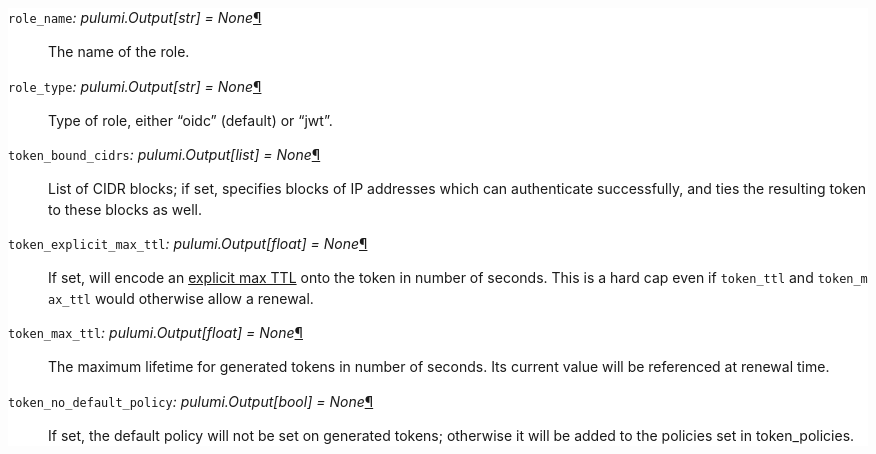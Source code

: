 <dl class="py attribute">
<dt id="pulumi_vault.jwt.AuthBackendRole.role_name">
<code class="sig-name descname">role_name</code><em class="property">: pulumi.Output[str]</em><em class="property"> = None</em><a class="headerlink" href="#pulumi_vault.jwt.AuthBackendRole.role_name" title="Permalink to this definition">¶</a></dt>
<dd><p>The name of the role.</p>
</dd></dl>

<dl class="py attribute">
<dt id="pulumi_vault.jwt.AuthBackendRole.role_type">
<code class="sig-name descname">role_type</code><em class="property">: pulumi.Output[str]</em><em class="property"> = None</em><a class="headerlink" href="#pulumi_vault.jwt.AuthBackendRole.role_type" title="Permalink to this definition">¶</a></dt>
<dd><p>Type of role, either “oidc” (default) or “jwt”.</p>
</dd></dl>

<dl class="py attribute">
<dt id="pulumi_vault.jwt.AuthBackendRole.token_bound_cidrs">
<code class="sig-name descname">token_bound_cidrs</code><em class="property">: pulumi.Output[list]</em><em class="property"> = None</em><a class="headerlink" href="#pulumi_vault.jwt.AuthBackendRole.token_bound_cidrs" title="Permalink to this definition">¶</a></dt>
<dd><p>List of CIDR blocks; if set, specifies blocks of IP
addresses which can authenticate successfully, and ties the resulting token to these blocks
as well.</p>
</dd></dl>

<dl class="py attribute">
<dt id="pulumi_vault.jwt.AuthBackendRole.token_explicit_max_ttl">
<code class="sig-name descname">token_explicit_max_ttl</code><em class="property">: pulumi.Output[float]</em><em class="property"> = None</em><a class="headerlink" href="#pulumi_vault.jwt.AuthBackendRole.token_explicit_max_ttl" title="Permalink to this definition">¶</a></dt>
<dd><p>If set, will encode an
<a class="reference external" href="https://www.vaultproject.io/docs/concepts/tokens.html#token-time-to-live-periodic-tokens-and-explicit-max-ttls">explicit max TTL</a>
onto the token in number of seconds. This is a hard cap even if <code class="docutils literal notranslate"><span class="pre">token_ttl</span></code> and
<code class="docutils literal notranslate"><span class="pre">token_max_ttl</span></code> would otherwise allow a renewal.</p>
</dd></dl>

<dl class="py attribute">
<dt id="pulumi_vault.jwt.AuthBackendRole.token_max_ttl">
<code class="sig-name descname">token_max_ttl</code><em class="property">: pulumi.Output[float]</em><em class="property"> = None</em><a class="headerlink" href="#pulumi_vault.jwt.AuthBackendRole.token_max_ttl" title="Permalink to this definition">¶</a></dt>
<dd><p>The maximum lifetime for generated tokens in number of seconds.
Its current value will be referenced at renewal time.</p>
</dd></dl>

<dl class="py attribute">
<dt id="pulumi_vault.jwt.AuthBackendRole.token_no_default_policy">
<code class="sig-name descname">token_no_default_policy</code><em class="property">: pulumi.Output[bool]</em><em class="property"> = None</em><a class="headerlink" href="#pulumi_vault.jwt.AuthBackendRole.token_no_default_policy" title="Permalink to this definition">¶</a></dt>
<dd><p>If set, the default policy will not be set on
generated tokens; otherwise it will be added to the policies set in token_policies.</p>
</dd></dl>
